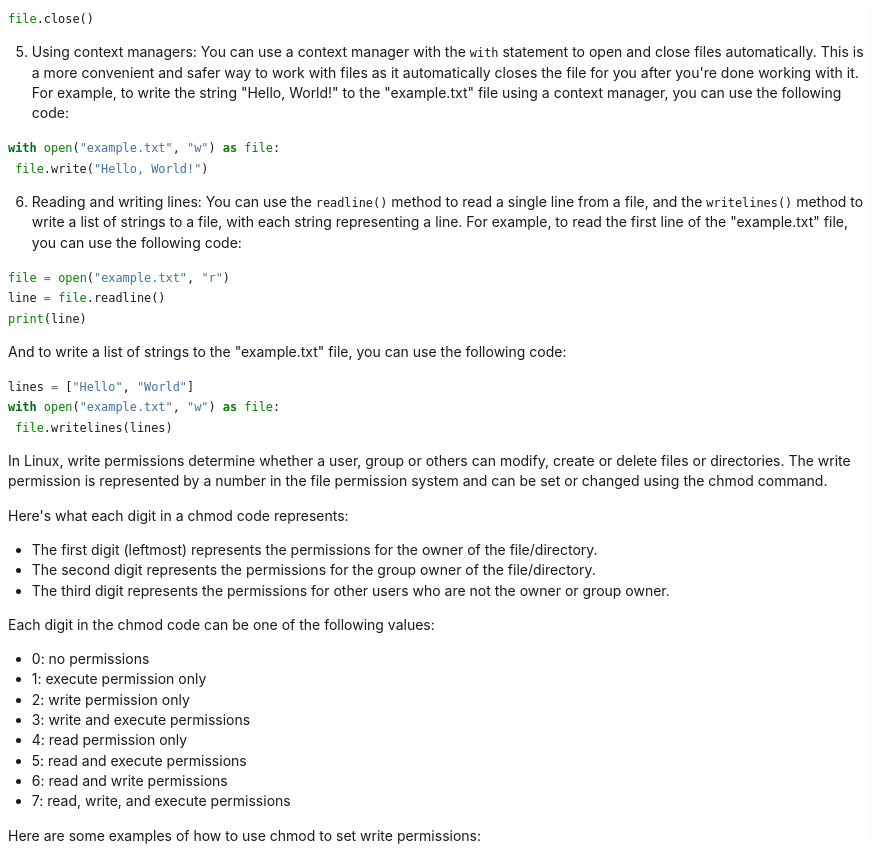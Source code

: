 
```python
file.close()
```
5. Using context managers:
You can use a context manager with the `with` statement to open and close files automatically. This is a more convenient and safer way to work with files as it automatically closes the file for you after you're done working with it. For example, to write the string "Hello, World!" to the "example.txt" file using a context manager, you can use the following code:


```python
with open("example.txt", "w") as file:
 file.write("Hello, World!")
```
6. Reading and writing lines:
You can use the `readline()` method to read a single line from a file, and the `writelines()` method to write a list of strings to a file, with each string representing a line. For example, to read the first line of the "example.txt" file, you can use the following code:


```python
file = open("example.txt", "r")
line = file.readline()
print(line)
```
And to write a list of strings to the "example.txt" file, you can use the following code:


```python
lines = ["Hello", "World"]
with open("example.txt", "w") as file:
 file.writelines(lines)
```


In Linux, write permissions determine whether a user, group or others can modify, create or delete files or directories. The write permission is represented by a number in the file permission system and can be set or changed using the chmod command.

Here's what each digit in a chmod code represents:

* The first digit (leftmost) represents the permissions for the owner of the file/directory.
* The second digit represents the permissions for the group owner of the file/directory.
* The third digit represents the permissions for other users who are not the owner or group owner.

Each digit in the chmod code can be one of the following values:

* 0: no permissions
* 1: execute permission only
* 2: write permission only
* 3: write and execute permissions
* 4: read permission only
* 5: read and execute permissions
* 6: read and write permissions
* 7: read, write, and execute permissions

Here are some examples of how to use chmod to set write permissions:
